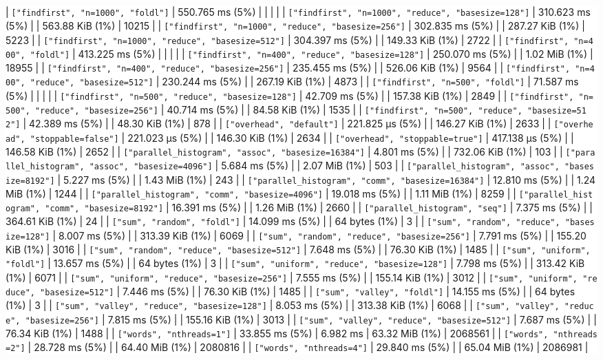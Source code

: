 | `["findfirst", "n=1000", "foldl"]`                  | 550.765 ms (5%) |           |                 |             |
| `["findfirst", "n=1000", "reduce", "basesize=128"]` | 310.623 ms (5%) |           | 563.88 KiB (1%) |       10215 |
| `["findfirst", "n=1000", "reduce", "basesize=256"]` | 302.835 ms (5%) |           | 287.27 KiB (1%) |        5223 |
| `["findfirst", "n=1000", "reduce", "basesize=512"]` | 304.397 ms (5%) |           | 149.33 KiB (1%) |        2722 |
| `["findfirst", "n=400", "foldl"]`                   | 413.225 ms (5%) |           |                 |             |
| `["findfirst", "n=400", "reduce", "basesize=128"]`  | 250.070 ms (5%) |           |   1.02 MiB (1%) |       18955 |
| `["findfirst", "n=400", "reduce", "basesize=256"]`  | 235.455 ms (5%) |           | 526.06 KiB (1%) |        9564 |
| `["findfirst", "n=400", "reduce", "basesize=512"]`  | 230.244 ms (5%) |           | 267.19 KiB (1%) |        4873 |
| `["findfirst", "n=500", "foldl"]`                   |  71.587 ms (5%) |           |                 |             |
| `["findfirst", "n=500", "reduce", "basesize=128"]`  |  42.709 ms (5%) |           | 157.38 KiB (1%) |        2849 |
| `["findfirst", "n=500", "reduce", "basesize=256"]`  |  40.714 ms (5%) |           |  84.58 KiB (1%) |        1535 |
| `["findfirst", "n=500", "reduce", "basesize=512"]`  |  42.389 ms (5%) |           |  48.30 KiB (1%) |         878 |
| `["overhead", "default"]`                           | 221.825 μs (5%) |           | 146.27 KiB (1%) |        2633 |
| `["overhead", "stoppable=false"]`                   | 221.023 μs (5%) |           | 146.30 KiB (1%) |        2634 |
| `["overhead", "stoppable=true"]`                    | 417.138 μs (5%) |           | 146.58 KiB (1%) |        2652 |
| `["parallel_histogram", "assoc", "basesize=16384"]` |   4.801 ms (5%) |           | 732.06 KiB (1%) |         103 |
| `["parallel_histogram", "assoc", "basesize=4096"]`  |   5.684 ms (5%) |           |   2.07 MiB (1%) |         503 |
| `["parallel_histogram", "assoc", "basesize=8192"]`  |   5.227 ms (5%) |           |   1.43 MiB (1%) |         243 |
| `["parallel_histogram", "comm", "basesize=16384"]`  |  12.810 ms (5%) |           |   1.24 MiB (1%) |        1244 |
| `["parallel_histogram", "comm", "basesize=4096"]`   |  19.018 ms (5%) |           |   1.11 MiB (1%) |        8259 |
| `["parallel_histogram", "comm", "basesize=8192"]`   |  16.391 ms (5%) |           |   1.26 MiB (1%) |        2660 |
| `["parallel_histogram", "seq"]`                     |   7.375 ms (5%) |           | 364.61 KiB (1%) |          24 |
| `["sum", "random", "foldl"]`                        |  14.099 ms (5%) |           |   64 bytes (1%) |           3 |
| `["sum", "random", "reduce", "basesize=128"]`       |   8.007 ms (5%) |           | 313.39 KiB (1%) |        6069 |
| `["sum", "random", "reduce", "basesize=256"]`       |   7.791 ms (5%) |           | 155.20 KiB (1%) |        3016 |
| `["sum", "random", "reduce", "basesize=512"]`       |   7.648 ms (5%) |           |  76.30 KiB (1%) |        1485 |
| `["sum", "uniform", "foldl"]`                       |  13.657 ms (5%) |           |   64 bytes (1%) |           3 |
| `["sum", "uniform", "reduce", "basesize=128"]`      |   7.798 ms (5%) |           | 313.42 KiB (1%) |        6071 |
| `["sum", "uniform", "reduce", "basesize=256"]`      |   7.555 ms (5%) |           | 155.14 KiB (1%) |        3012 |
| `["sum", "uniform", "reduce", "basesize=512"]`      |   7.446 ms (5%) |           |  76.30 KiB (1%) |        1485 |
| `["sum", "valley", "foldl"]`                        |  14.155 ms (5%) |           |   64 bytes (1%) |           3 |
| `["sum", "valley", "reduce", "basesize=128"]`       |   8.053 ms (5%) |           | 313.38 KiB (1%) |        6068 |
| `["sum", "valley", "reduce", "basesize=256"]`       |   7.815 ms (5%) |           | 155.16 KiB (1%) |        3013 |
| `["sum", "valley", "reduce", "basesize=512"]`       |   7.687 ms (5%) |           |  76.34 KiB (1%) |        1488 |
| `["words", "nthreads=1"]`                           |  33.855 ms (5%) |  6.982 ms |  63.32 MiB (1%) |     2068561 |
| `["words", "nthreads=2"]`                           |  28.728 ms (5%) |           |  64.40 MiB (1%) |     2080816 |
| `["words", "nthreads=4"]`                           |  29.840 ms (5%) |           |  65.04 MiB (1%) |     2086981 |
